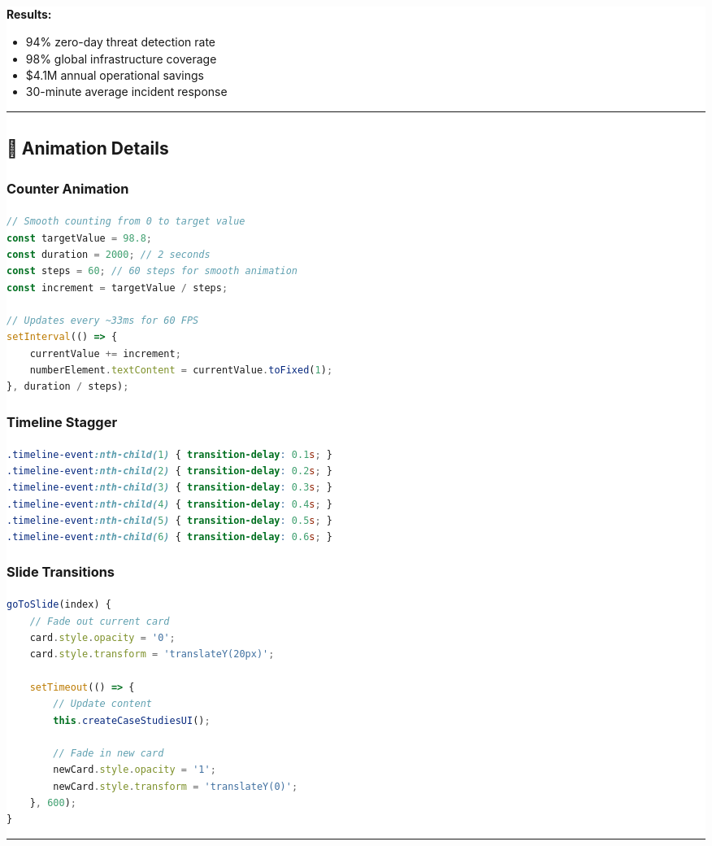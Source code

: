 **Results:**
- 94% zero-day threat detection rate
- 98% global infrastructure coverage
- $4.1M annual operational savings
- 30-minute average incident response

---

## 🎨 Animation Details

### Counter Animation

```javascript
// Smooth counting from 0 to target value
const targetValue = 98.8;
const duration = 2000; // 2 seconds
const steps = 60; // 60 steps for smooth animation
const increment = targetValue / steps;

// Updates every ~33ms for 60 FPS
setInterval(() => {
    currentValue += increment;
    numberElement.textContent = currentValue.toFixed(1);
}, duration / steps);
```

### Timeline Stagger

```css
.timeline-event:nth-child(1) { transition-delay: 0.1s; }
.timeline-event:nth-child(2) { transition-delay: 0.2s; }
.timeline-event:nth-child(3) { transition-delay: 0.3s; }
.timeline-event:nth-child(4) { transition-delay: 0.4s; }
.timeline-event:nth-child(5) { transition-delay: 0.5s; }
.timeline-event:nth-child(6) { transition-delay: 0.6s; }
```

### Slide Transitions

```javascript
goToSlide(index) {
    // Fade out current card
    card.style.opacity = '0';
    card.style.transform = 'translateY(20px)';
    
    setTimeout(() => {
        // Update content
        this.createCaseStudiesUI();
        
        // Fade in new card
        newCard.style.opacity = '1';
        newCard.style.transform = 'translateY(0)';
    }, 600);
}
```

---